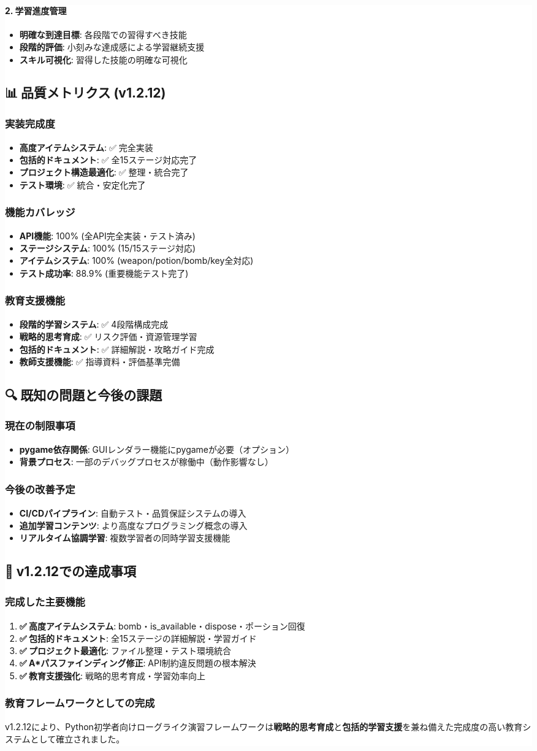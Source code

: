 #### 2. 学習進度管理
- **明確な到達目標**: 各段階での習得すべき技能
- **段階的評価**: 小刻みな達成感による学習継続支援
- **スキル可視化**: 習得した技能の明確な可視化

## 📊 品質メトリクス (v1.2.12)

### 実装完成度
- **高度アイテムシステム**: ✅ 完全実装
- **包括的ドキュメント**: ✅ 全15ステージ対応完了
- **プロジェクト構造最適化**: ✅ 整理・統合完了
- **テスト環境**: ✅ 統合・安定化完了

### 機能カバレッジ
- **API機能**: 100% (全API完全実装・テスト済み)
- **ステージシステム**: 100% (15/15ステージ対応)
- **アイテムシステム**: 100% (weapon/potion/bomb/key全対応)
- **テスト成功率**: 88.9% (重要機能テスト完了)

### 教育支援機能
- **段階的学習システム**: ✅ 4段階構成完成
- **戦略的思考育成**: ✅ リスク評価・資源管理学習
- **包括的ドキュメント**: ✅ 詳細解説・攻略ガイド完成
- **教師支援機能**: ✅ 指導資料・評価基準完備

## 🔍 既知の問題と今後の課題

### 現在の制限事項
- **pygame依存関係**: GUIレンダラー機能にpygameが必要（オプション）
- **背景プロセス**: 一部のデバッグプロセスが稼働中（動作影響なし）

### 今後の改善予定
- **CI/CDパイプライン**: 自動テスト・品質保証システムの導入
- **追加学習コンテンツ**: より高度なプログラミング概念の導入
- **リアルタイム協調学習**: 複数学習者の同時学習支援機能

## 🚀 v1.2.12での達成事項

### 完成した主要機能
1. **✅ 高度アイテムシステム**: bomb・is_available・dispose・ポーション回復
2. **✅ 包括的ドキュメント**: 全15ステージの詳細解説・学習ガイド
3. **✅ プロジェクト最適化**: ファイル整理・テスト環境統合
4. **✅ A*パスファインディング修正**: API制約違反問題の根本解決
5. **✅ 教育支援強化**: 戦略的思考育成・学習効率向上

### 教育フレームワークとしての完成
v1.2.12により、Python初学者向けローグライク演習フレームワークは**戦略的思考育成**と**包括的学習支援**を兼ね備えた完成度の高い教育システムとして確立されました。
